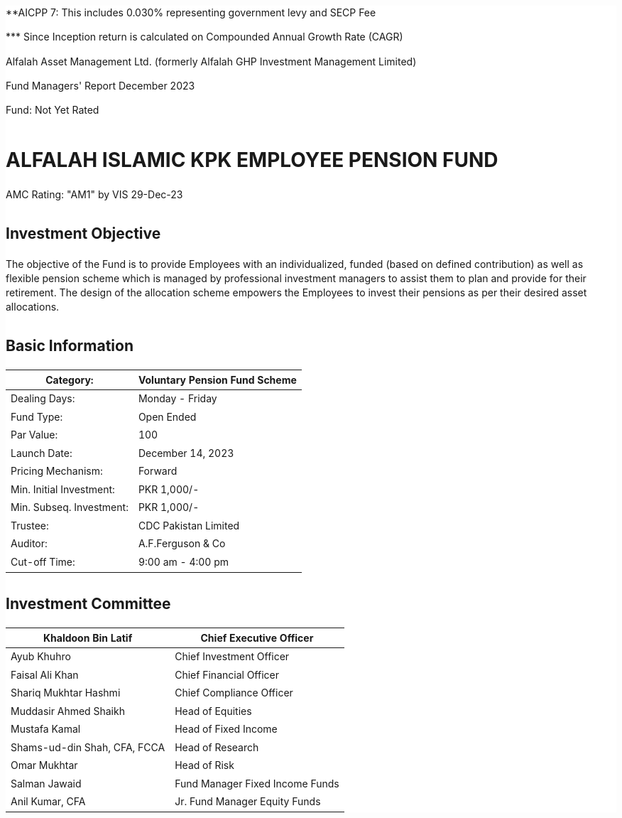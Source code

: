 \*\*AICPP 7: This includes 0.030% representing government levy and SECP Fee

\*\*\* Since Inception return is calculated on Compounded Annual Growth Rate (CAGR)

Alfalah Asset Management Ltd. (formerly Alfalah GHP Investment Management Limited)

Fund Managers' Report December 2023

Fund: Not Yet Rated

# ALFALAH ISLAMIC KPK EMPLOYEE PENSION FUND

AMC Rating: "AM1" by VIS 29-Dec-23

## Investment Objective

The objective of the Fund is to provide Employees with an individualized, funded (based on defined contribution) as well as flexible pension scheme which is managed by professional investment managers to assist them to plan and provide for their retirement. The design of the allocation scheme empowers the Employees to invest their pensions as per their desired asset allocations.

## Basic Information

| Category:                | Voluntary Pension Fund Scheme |
| ------------------------ | ----------------------------- |
| Dealing Days:            | Monday - Friday               |
| Fund Type:               | Open Ended                    |
| Par Value:               | 100                           |
| Launch Date:             | December 14, 2023             |
| Pricing Mechanism:       | Forward                       |
| Min. Initial Investment: | PKR 1,000/-                   |
| Min. Subseq. Investment: | PKR 1,000/-                   |
| Trustee:                 | CDC Pakistan Limited          |
| Auditor:                 | A.F.Ferguson & Co             |
| Cut-off Time:            | 9:00 am - 4:00 pm             |

## Investment Committee

| Khaldoon Bin Latif           | Chief Executive Officer         |
| ---------------------------- | ------------------------------- |
| Ayub Khuhro                  | Chief Investment Officer        |
| Faisal Ali Khan              | Chief Financial Officer         |
| Shariq Mukhtar Hashmi        | Chief Compliance Officer        |
| Muddasir Ahmed Shaikh        | Head of Equities                |
| Mustafa Kamal                | Head of Fixed Income            |
| Shams-ud-din Shah, CFA, FCCA | Head of Research                |
| Omar Mukhtar                 | Head of Risk                    |
| Salman Jawaid                | Fund Manager Fixed Income Funds |
| Anil Kumar, CFA              | Jr. Fund Manager Equity Funds   |
